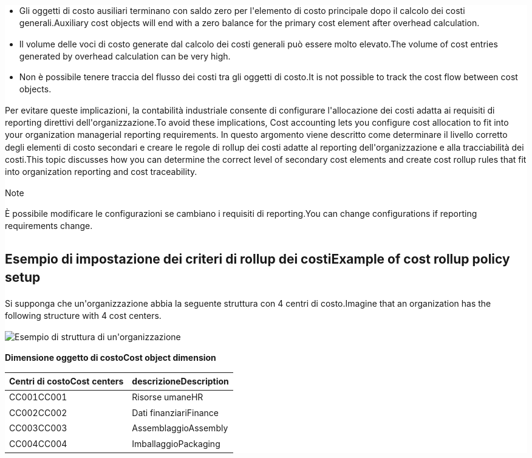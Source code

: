 -   <span data-ttu-id="052e1-107">Gli oggetti di costo ausiliari terminano con saldo zero per l'elemento di costo principale dopo il calcolo dei costi generali.</span><span class="sxs-lookup"><span data-stu-id="052e1-107">Auxiliary cost objects will end with a zero balance for the primary cost element after overhead calculation.</span></span>

-   <span data-ttu-id="052e1-108">Il volume delle voci di costo generate dal calcolo dei costi generali può essere molto elevato.</span><span class="sxs-lookup"><span data-stu-id="052e1-108">The volume of cost entries generated by overhead calculation can be very high.</span></span>

-   <span data-ttu-id="052e1-109">Non è possibile tenere traccia del flusso dei costi tra gli oggetti di costo.</span><span class="sxs-lookup"><span data-stu-id="052e1-109">It is not possible to track the cost flow between cost objects.</span></span>

<span data-ttu-id="052e1-110">Per evitare queste implicazioni, la contabilità industriale consente di configurare l'allocazione dei costi adatta ai requisiti di reporting direttivi dell'organizzazione.</span><span class="sxs-lookup"><span data-stu-id="052e1-110">To avoid these implications, Cost accounting lets you configure cost allocation to fit into your organization managerial reporting requirements.</span></span> <span data-ttu-id="052e1-111">In questo argomento viene descritto come determinare il livello corretto degli elementi di costo secondari e creare le regole di rollup dei costi adatte al reporting dell'organizzazione e alla tracciabilità dei costi.</span><span class="sxs-lookup"><span data-stu-id="052e1-111">This topic discusses how you can determine the correct level of secondary cost elements and create cost rollup rules that fit into organization reporting and cost traceability.</span></span>

> [!NOTE]
> <span data-ttu-id="052e1-112">È possibile modificare le configurazioni se cambiano i requisiti di reporting.</span><span class="sxs-lookup"><span data-stu-id="052e1-112">You can change configurations if reporting requirements change.</span></span>

## <a name="example-of-cost-rollup-policy-setup"></a><span data-ttu-id="052e1-113">Esempio di impostazione dei criteri di rollup dei costi</span><span class="sxs-lookup"><span data-stu-id="052e1-113">Example of cost rollup policy setup</span></span>

<span data-ttu-id="052e1-114">Si supponga che un'organizzazione abbia la seguente struttura con 4 centri di costo.</span><span class="sxs-lookup"><span data-stu-id="052e1-114">Imagine that an organization has the following structure with 4 cost centers.</span></span>

![Esempio di struttura di un'organizzazione](./media/dimension-hierarchy-org.png)

<span data-ttu-id="052e1-116">**Dimensione oggetto di costo**</span><span class="sxs-lookup"><span data-stu-id="052e1-116">**Cost object dimension**</span></span>

| <span data-ttu-id="052e1-117">Centri di costo</span><span class="sxs-lookup"><span data-stu-id="052e1-117">Cost centers</span></span> | <span data-ttu-id="052e1-118">descrizione</span><span class="sxs-lookup"><span data-stu-id="052e1-118">Description</span></span>          |
|--------------|-----------|
| <span data-ttu-id="052e1-119">CC001</span><span class="sxs-lookup"><span data-stu-id="052e1-119">CC001</span></span>        | <span data-ttu-id="052e1-120">Risorse umane</span><span class="sxs-lookup"><span data-stu-id="052e1-120">HR</span></span>        |
| <span data-ttu-id="052e1-121">CC002</span><span class="sxs-lookup"><span data-stu-id="052e1-121">CC002</span></span>        | <span data-ttu-id="052e1-122">Dati finanziari</span><span class="sxs-lookup"><span data-stu-id="052e1-122">Finance</span></span>   |
| <span data-ttu-id="052e1-123">CC003</span><span class="sxs-lookup"><span data-stu-id="052e1-123">CC003</span></span>        | <span data-ttu-id="052e1-124">Assemblaggio</span><span class="sxs-lookup"><span data-stu-id="052e1-124">Assembly</span></span>  |
| <span data-ttu-id="052e1-125">CC004</span><span class="sxs-lookup"><span data-stu-id="052e1-125">CC004</span></span>        | <span data-ttu-id="052e1-126">Imballaggio</span><span class="sxs-lookup"><span data-stu-id="052e1-126">Packaging</span></span> |
